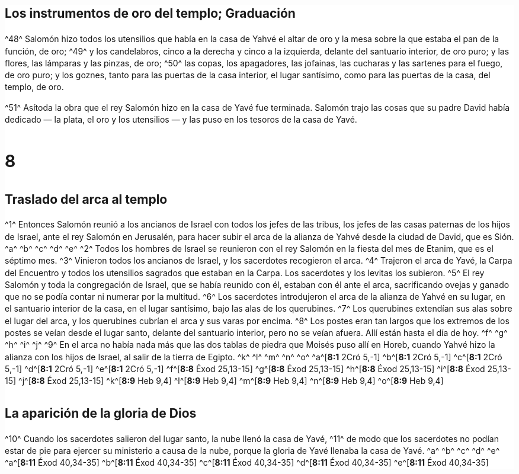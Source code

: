 







## Los instrumentos de oro del templo; Graduación
^48^ Salomón hizo todos los utensilios que había en la casa de Yahvé el altar de oro y la mesa sobre la que estaba el pan de la función, de oro; ^49^ y los candelabros, cinco a la derecha y cinco a la izquierda, delante del santuario interior, de oro puro; y las flores, las lámparas y las pinzas, de oro; ^50^ las copas, los apagadores, las jofainas, las cucharas y las sartenes para el fuego, de oro puro; y los goznes, tanto para las puertas de la casa interior, el lugar santísimo, como para las puertas de la casa, del templo, de oro. 

^51^ Asítoda la obra que el rey Salomón hizo en la casa de Yavé fue terminada. Salomón trajo las cosas que su padre David había dedicado — la plata, el oro y los utensilios — y las puso en los tesoros de la casa de Yavé. 

# 8 
## Traslado del arca al templo
^1^ Entonces Salomón reunió a los ancianos de Israel con todos los jefes de las tribus, los jefes de las casas paternas de los hijos de Israel, ante el rey Salomón en Jerusalén, para hacer subir el arca de la alianza de Yahvé desde la ciudad de David, que es Sión. ^a^ ^b^ ^c^ ^d^ ^e^ ^2^ Todos los hombres de Israel se reunieron con el rey Salomón en la fiesta del mes de Etanim, que es el séptimo mes. ^3^ Vinieron todos los ancianos de Israel, y los sacerdotes recogieron el arca. ^4^ Trajeron el arca de Yavé, la Carpa del Encuentro y todos los utensilios sagrados que estaban en la Carpa. Los sacerdotes y los levitas los subieron. ^5^ El rey Salomón y toda la congregación de Israel, que se había reunido con él, estaban con él ante el arca, sacrificando ovejas y ganado que no se podía contar ni numerar por la multitud. ^6^ Los sacerdotes introdujeron el arca de la alianza de Yahvé en su lugar, en el santuario interior de la casa, en el lugar santísimo, bajo las alas de los querubines. ^7^ Los querubines extendían sus alas sobre el lugar del arca, y los querubines cubrían el arca y sus varas por encima. ^8^ Los postes eran tan largos que los extremos de los postes se veían desde el lugar santo, delante del santuario interior, pero no se veían afuera. Allí están hasta el día de hoy. ^f^ ^g^ ^h^ ^i^ ^j^ ^9^ En el arca no había nada más que las dos tablas de piedra que Moisés puso allí en Horeb, cuando Yahvé hizo la alianza con los hijos de Israel, al salir de la tierra de Egipto. ^k^ ^l^ ^m^ ^n^ ^o^ 
^a^[**8:1** 2Cró 5,-1] ^b^[**8:1** 2Cró 5,-1] ^c^[**8:1** 2Cró 5,-1] ^d^[**8:1** 2Cró 5,-1] ^e^[**8:1** 2Cró 5,-1] ^f^[**8:8** Éxod 25,13-15] ^g^[**8:8** Éxod 25,13-15] ^h^[**8:8** Éxod 25,13-15] ^i^[**8:8** Éxod 25,13-15] ^j^[**8:8** Éxod 25,13-15] ^k^[**8:9** Heb 9,4] ^l^[**8:9** Heb 9,4] ^m^[**8:9** Heb 9,4] ^n^[**8:9** Heb 9,4] ^o^[**8:9** Heb 9,4]









## La aparición de la gloria de Dios
^10^ Cuando los sacerdotes salieron del lugar santo, la nube llenó la casa de Yavé, ^11^ de modo que los sacerdotes no podían estar de pie para ejercer su ministerio a causa de la nube, porque la gloria de Yavé llenaba la casa de Yavé. ^a^ ^b^ ^c^ ^d^ ^e^ 
^a^[**8:11** Éxod 40,34-35] ^b^[**8:11** Éxod 40,34-35] ^c^[**8:11** Éxod 40,34-35] ^d^[**8:11** Éxod 40,34-35] ^e^[**8:11** Éxod 40,34-35]
